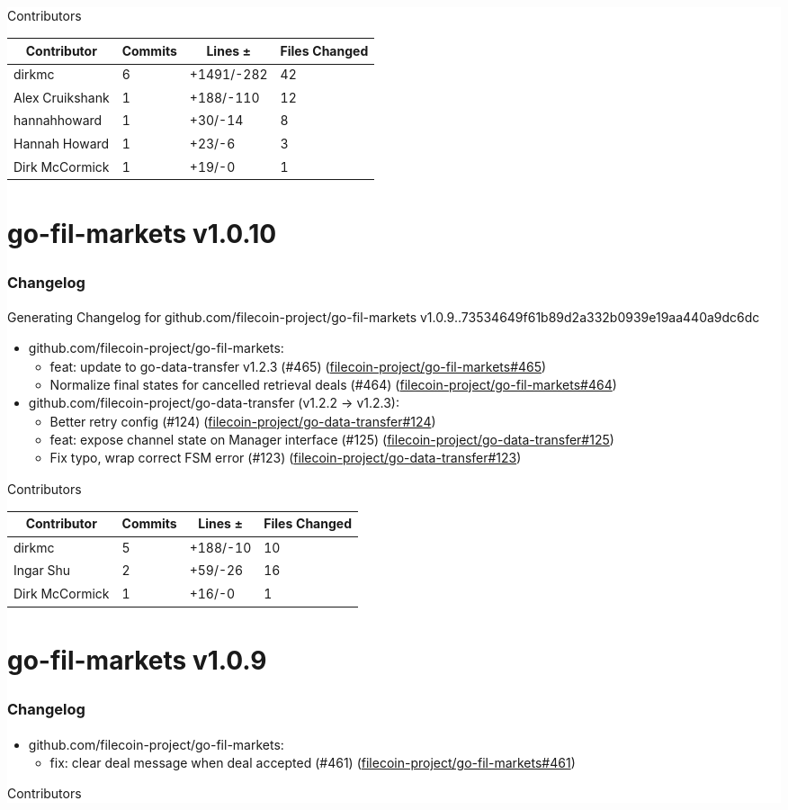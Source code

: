 Contributors

| Contributor | Commits | Lines ± | Files Changed |
|-------------|---------|---------|---------------|
| dirkmc | 6 | +1491/-282 | 42 |
| Alex Cruikshank | 1 | +188/-110 | 12 |
| hannahhoward | 1 | +30/-14 | 8 |
| Hannah Howard | 1 | +23/-6 | 3 |
| Dirk McCormick | 1 | +19/-0 | 1 |

# go-fil-markets v1.0.10

### Changelog

Generating Changelog for github.com/filecoin-project/go-fil-markets v1.0.9..73534649f61b89d2a332b0939e19aa440a9dc6dc
- github.com/filecoin-project/go-fil-markets:
  - feat: update to go-data-transfer v1.2.3 (#465) ([filecoin-project/go-fil-markets#465](https://github.com/filecoin-project/go-fil-markets/pull/465))
  - Normalize final states for cancelled retrieval deals (#464) ([filecoin-project/go-fil-markets#464](https://github.com/filecoin-project/go-fil-markets/pull/464))
- github.com/filecoin-project/go-data-transfer (v1.2.2 -> v1.2.3):
  - Better retry config (#124) ([filecoin-project/go-data-transfer#124](https://github.com/filecoin-project/go-data-transfer/pull/124))
  - feat: expose channel state on Manager interface (#125) ([filecoin-project/go-data-transfer#125](https://github.com/filecoin-project/go-data-transfer/pull/125))
  - Fix typo, wrap correct FSM error (#123) ([filecoin-project/go-data-transfer#123](https://github.com/filecoin-project/go-data-transfer/pull/123))

Contributors

| Contributor | Commits | Lines ± | Files Changed |
|-------------|---------|---------|---------------|
| dirkmc | 5 | +188/-10 | 10 |
| Ingar Shu | 2 | +59/-26 | 16 |
| Dirk McCormick | 1 | +16/-0 | 1 |

# go-fil-markets v1.0.9

### Changelog

- github.com/filecoin-project/go-fil-markets:
  - fix: clear deal message when deal accepted (#461) ([filecoin-project/go-fil-markets#461](https://github.com/filecoin-project/go-fil-markets/pull/461))
  
Contributors
